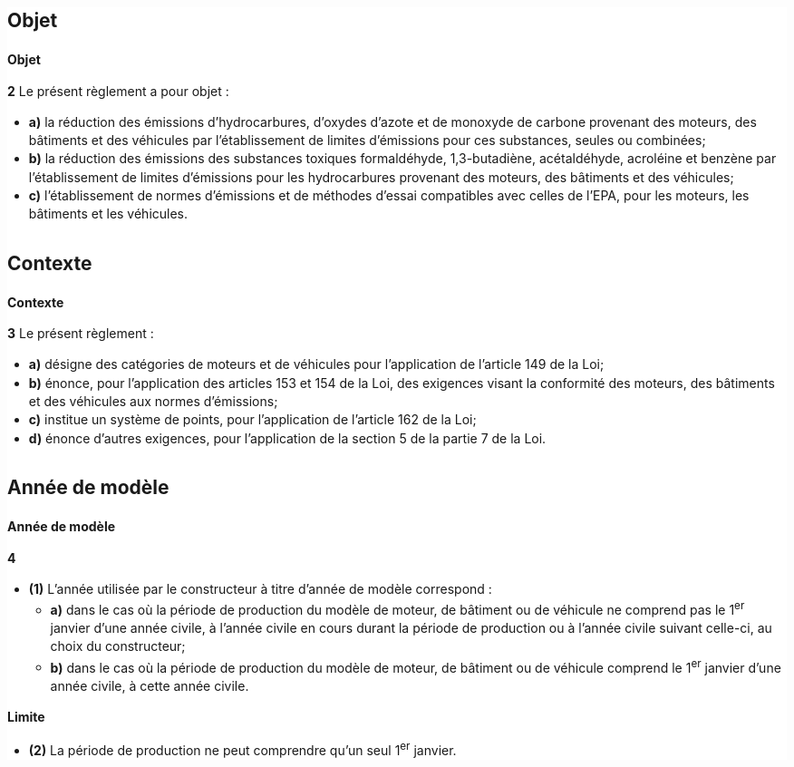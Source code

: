 


## Objet



**Objet**

**2** Le présent règlement a pour objet :
- **a)** la réduction des émissions d’hydrocarbures, d’oxydes d’azote et de monoxyde de carbone provenant des moteurs, des bâtiments et des véhicules par l’établissement de limites d’émissions pour ces substances, seules ou combinées;
- **b)** la réduction des émissions des substances toxiques formaldéhyde, 1,3-butadiène, acétaldéhyde, acroléine et benzène par l’établissement de limites d’émissions pour les hydrocarbures provenant des moteurs, des bâtiments et des véhicules;
- **c)** l’établissement de normes d’émissions et de méthodes d’essai compatibles avec celles de l’EPA, pour les moteurs, les bâtiments et les véhicules.




## Contexte



**Contexte**

**3** Le présent règlement :
- **a)** désigne des catégories de moteurs et de véhicules pour l’application de l’article 149 de la Loi;
- **b)** énonce, pour l’application des articles 153 et 154 de la Loi, des exigences visant la conformité des moteurs, des bâtiments et des véhicules aux normes d’émissions;
- **c)** institue un système de points, pour l’application de l’article 162 de la Loi;
- **d)** énonce d’autres exigences, pour l’application de la section 5 de la partie 7 de la Loi.




## Année de modèle



**Année de modèle**

**4** 

- **(1)** L’année utilisée par le constructeur à titre d’année de modèle correspond :
	- **a)** dans le cas où la période de production du modèle de moteur, de bâtiment ou de véhicule ne comprend pas le 1<sup>er</sup> janvier d’une année civile, à l’année civile en cours durant la période de production ou à l’année civile suivant celle-ci, au choix du constructeur;
	- **b)** dans le cas où la période de production du modèle de moteur, de bâtiment ou de véhicule comprend le 1<sup>er</sup> janvier d’une année civile, à cette année civile.

**Limite**

- **(2)** La période de production ne peut comprendre qu’un seul 1<sup>er</sup> janvier.



